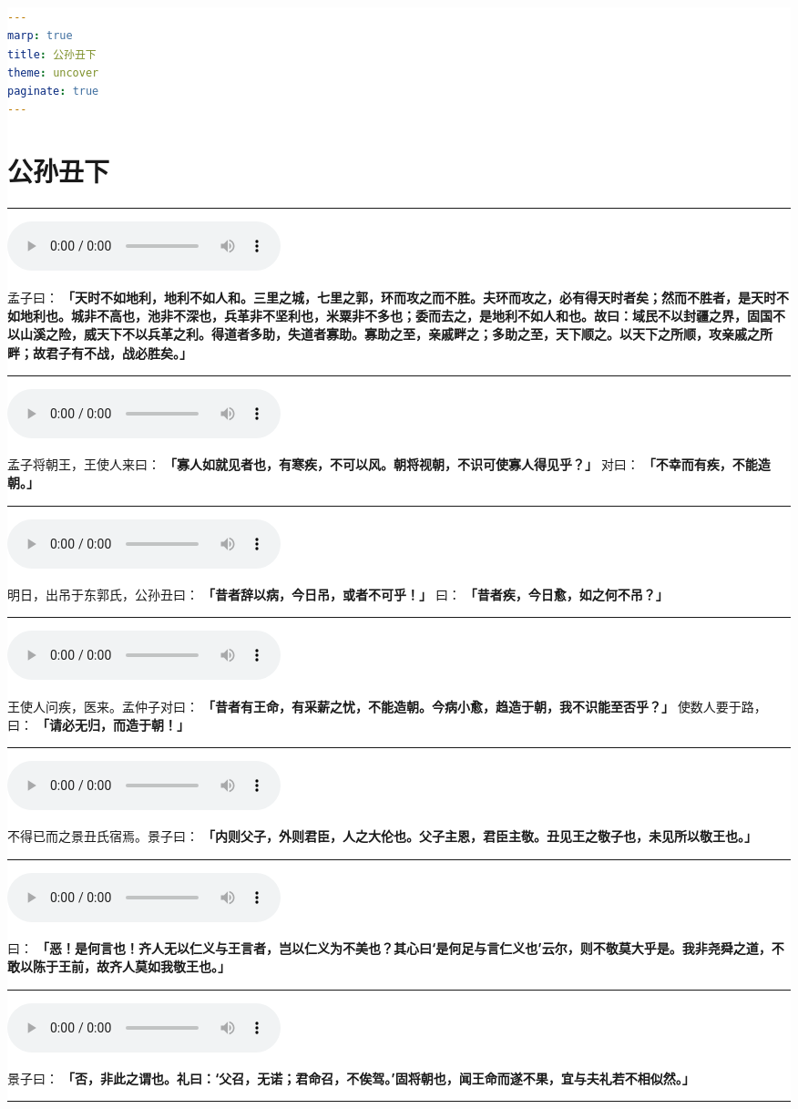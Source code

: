 ```yaml
---
marp: true
title: 公孙丑下
theme: uncover
paginate: true
---
```


# 公孙丑下

---

![](assets/audios/04/1.mp3)

孟子曰： __「天时不如地利，地利不如人和。三里之城，七里之郭，环而攻之而不胜。夫环而攻之，必有得天时者矣；然而不胜者，是天时不如地利也。城非不高也，池非不深也，兵革非不坚利也，米粟非不多也；委而去之，是地利不如人和也。故曰：域民不以封疆之界，固国不以山溪之险，威天下不以兵革之利。得道者多助，失道者寡助。寡助之至，亲戚畔之；多助之至，天下顺之。以天下之所顺，攻亲戚之所畔；故君子有不战，战必胜矣。」__ 

---

![](assets/audios/04/2.mp3)

孟子将朝王，王使人来曰： __「寡人如就见者也，有寒疾，不可以风。朝将视朝，不识可使寡人得见乎？」__ 对曰： __「不幸而有疾，不能造朝。」__ 

---

![](assets/audios/04/3.mp3)

明日，出吊于东郭氏，公孙丑曰： __「昔者辞以病，今日吊，或者不可乎！」__ 曰： __「昔者疾，今日愈，如之何不吊？」__ 

---

![](assets/audios/04/4.mp3)

王使人问疾，医来。孟仲子对曰： __「昔者有王命，有采薪之忧，不能造朝。今病小愈，趋造于朝，我不识能至否乎？」__ 使数人要于路，曰： __「请必无归，而造于朝！」__ 

---

![](assets/audios/04/5.mp3)

不得已而之景丑氏宿焉。景子曰： __「内则父子，外则君臣，人之大伦也。父子主恩，君臣主敬。丑见王之敬子也，未见所以敬王也。」__ 

---

![](assets/audios/04/6.mp3)

曰： __「恶！是何言也！齐人无以仁义与王言者，岂以仁义为不美也？其心曰‘是何足与言仁义也’云尔，则不敬莫大乎是。我非尧舜之道，不敢以陈于王前，故齐人莫如我敬王也。」__ 

---

![](assets/audios/04/7.mp3)

景子曰： __「否，非此之谓也。礼曰：‘父召，无诺；君命召，不俟驾。’固将朝也，闻王命而遂不果，宜与夫礼若不相似然。」__ 

---